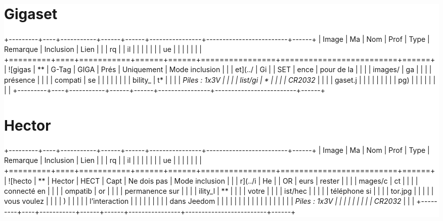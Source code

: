 Gigaset 
=======

+---------+----+-----------+------+------+----------------+-------------------------+------+
| Image   | Ma | Nom       | Prof | Type | Remarque       | Inclusion               | Lien |
|         | rq |           | il   |      |                |                         |      |
|         | ue |           |      |      |                |                         |      |
+=========+====+===========+======+======+================+=========================+======+
| ![gigas | ** | G-Tag     | GIGA | Prés | Uniquement     | Mode inclusion          |      |
| et](../ | Gi |           | SET  | ence | pour de la     |                         |      |
| images/ | ga |           |      |      | présence       |                         |      |
| compati | se |           |      |      |                |                         |      |
| bility_ | t* |           |      |      | *Piles : 1x3V  |                         |      |
| list/gi | *  |           |      |      | CR2032*        |                         |      |
| gaset.j |    |           |      |      |                |                         |      |
| pg)     |    |           |      |      |                |                         |      |
+---------+----+-----------+------+------+----------------+-------------------------+------+

Hector 
======

+---------+----+-----------+------+------+----------------+-------------------------+------+
| Image   | Ma | Nom       | Prof | Type | Remarque       | Inclusion               | Lien |
|         | rq |           | il   |      |                |                         |      |
|         | ue |           |      |      |                |                         |      |
+=========+====+===========+======+======+================+=========================+======+
| ![hecto | ** | Hector    | HECT | Capt | Ne dois pas    | Mode inclusion          |      |
| r](../i | He |           | OR   | eurs | rester         |                         |      |
| mages/c | ct |           |      |      | connecté en    |                         |      |
| ompatib | or |           |      |      | permanence sur |                         |      |
| ility_l | ** |           |      |      | votre          |                         |      |
| ist/hec |    |           |      |      | téléphone si   |                         |      |
| tor.jpg |    |           |      |      | vous voulez    |                         |      |
| )       |    |           |      |      | l’interaction  |                         |      |
|         |    |           |      |      | dans Jeedom    |                         |      |
|         |    |           |      |      |                |                         |      |
|         |    |           |      |      | *Piles : 1x3V  |                         |      |
|         |    |           |      |      | CR2032*        |                         |      |
+---------+----+-----------+------+------+----------------+-------------------------+------+
